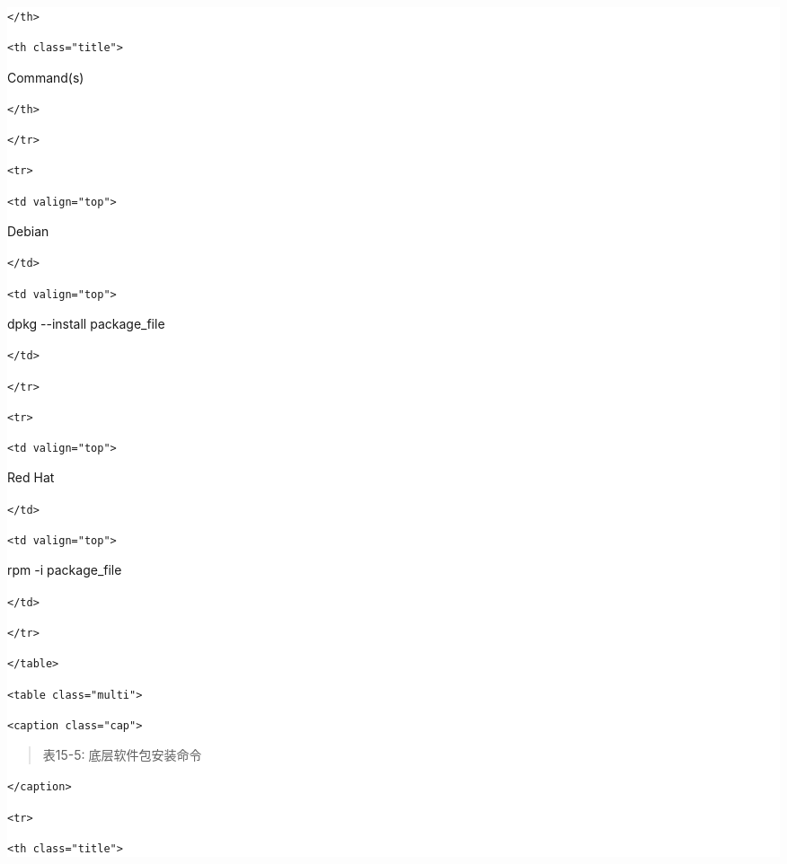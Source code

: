 ```{=html}
</th>
```
```{=html}
<th class="title">
```
Command(s)
```{=html}
</th>
```
```{=html}
</tr>
```
```{=html}
<tr>
```
```{=html}
<td valign="top">
```
Debian
```{=html}
</td>
```
```{=html}
<td valign="top">
```
dpkg --install package_file
```{=html}
</td>
```
```{=html}
</tr>
```
```{=html}
<tr>
```
```{=html}
<td valign="top">
```
Red Hat
```{=html}
</td>
```
```{=html}
<td valign="top">
```
rpm -i package_file
```{=html}
</td>
```
```{=html}
</tr>
```
```{=html}
</table>
```
```{=html}
<table class="multi">
```
```{=html}
<caption class="cap">
```
> 表15-5: 底层软件包安装命令
```{=html}
</caption>
```
```{=html}
<tr>
```
```{=html}
<th class="title">
```